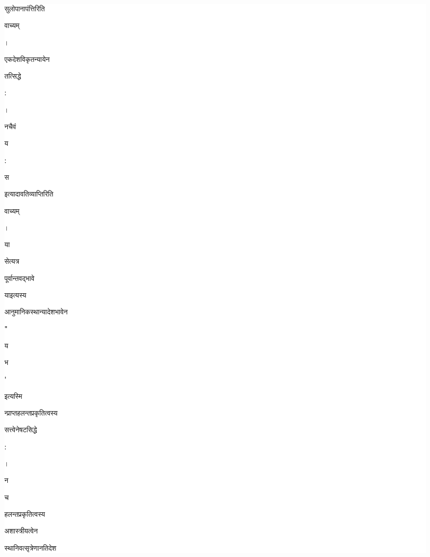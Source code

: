 सुलोपानापंत्तिरिति

वाच्यम्

।

एकदेशविकृतन्यायेन

तत्सिद्धे

:

।

नचैवं

य

:

स

इत्यादावतिव्याप्तिरिति

वाच्यम्

।

या

सेत्यत्र

पूर्वान्तवद्भावे

याइत्यस्य

आनुमानिकस्थान्यादेशभावेन

"

य

भ

'

इत्यस्मि

न्प्राप्तहलन्तप्रकृतित्वस्य

सत्त्वेनेषटसिद्धे

:

।

न

च

हलन्तप्रकृतित्वस्य

अशास्त्रीयत्वेन

स्थानिवत्सृत्रेणानतिदेश
